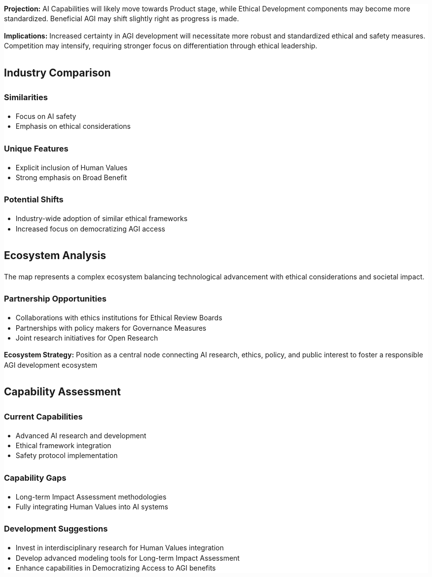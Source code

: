**Projection:** AI Capabilities will likely move towards Product stage, while Ethical Development components may become more standardized. Beneficial AGI may shift slightly right as progress is made.

**Implications:** Increased certainty in AGI development will necessitate more robust and standardized ethical and safety measures. Competition may intensify, requiring stronger focus on differentiation through ethical leadership.

## Industry Comparison

### Similarities
- Focus on AI safety
- Emphasis on ethical considerations

### Unique Features
- Explicit inclusion of Human Values
- Strong emphasis on Broad Benefit

### Potential Shifts
- Industry-wide adoption of similar ethical frameworks
- Increased focus on democratizing AGI access

## Ecosystem Analysis

The map represents a complex ecosystem balancing technological advancement with ethical considerations and societal impact.

### Partnership Opportunities
- Collaborations with ethics institutions for Ethical Review Boards
- Partnerships with policy makers for Governance Measures
- Joint research initiatives for Open Research

**Ecosystem Strategy:** Position as a central node connecting AI research, ethics, policy, and public interest to foster a responsible AGI development ecosystem

## Capability Assessment

### Current Capabilities
- Advanced AI research and development
- Ethical framework integration
- Safety protocol implementation

### Capability Gaps
- Long-term Impact Assessment methodologies
- Fully integrating Human Values into AI systems

### Development Suggestions
- Invest in interdisciplinary research for Human Values integration
- Develop advanced modeling tools for Long-term Impact Assessment
- Enhance capabilities in Democratizing Access to AGI benefits
